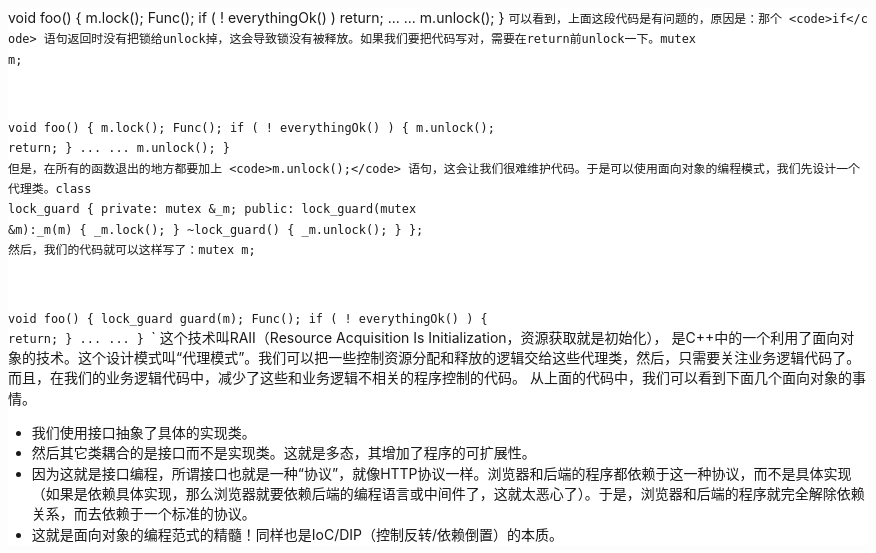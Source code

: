 void foo() {
    m.lock();
    Func();
    if ( ! everythingOk() ) return; 
    ...
    ...
    m.unlock();
}
</code>`
可以看到，上面这段代码是有问题的，原因是：那个 <code>if</code> 语句返回时没有把锁给unlock掉，这会导致锁没有被释放。如果我们要把代码写对，需要在return前unlock一下。
`<code>mutex m;

void foo() {
    m.lock();
    Func();
    if ( ! everythingOk() ) {
        m.unlock();
        return;
    } 
    ...
    ...
    m.unlock();
}
</code>`
但是，在所有的函数退出的地方都要加上 <code>m.unlock();</code> 语句，这会让我们很难维护代码。于是可以使用面向对象的编程模式，我们先设计一个代理类。
`<code>class lock_guard {
	private: 
		mutex &amp;_m;
	public:
		lock_guard(mutex &amp;m):_m(m) { _m.lock(); }
		~lock_guard() { _m.unlock(); }
};
</code>`
然后，我们的代码就可以这样写了：
`<code>mutex m;

void foo() {
	lock_guard guard(m);
	Func();
	if ( ! everythingOk() ) {
		return;
	} 
	...
	...
}
</code>`
这个技术叫RAII（Resource Acquisition Is Initialization，资源获取就是初始化）， 是C++中的一个利用了面向对象的技术。这个设计模式叫“代理模式”。我们可以把一些控制资源分配和释放的逻辑交给这些代理类，然后，只需要关注业务逻辑代码了。而且，在我们的业务逻辑代码中，减少了这些和业务逻辑不相关的程序控制的代码。
从上面的代码中，我们可以看到下面几个面向对象的事情。

* 我们使用接口抽象了具体的实现类。
* 然后其它类耦合的是接口而不是实现类。这就是多态，其增加了程序的可扩展性。
* 因为这就是接口编程，所谓接口也就是一种“协议”，就像HTTP协议一样。浏览器和后端的程序都依赖于这一种协议，而不是具体实现（如果是依赖具体实现，那么浏览器就要依赖后端的编程语言或中间件了，这就太恶心了）。于是，浏览器和后端的程序就完全解除依赖关系，而去依赖于一个标准的协议。
* 这就是面向对象的编程范式的精髓！同样也是IoC/DIP（控制反转/依赖倒置）的本质。
